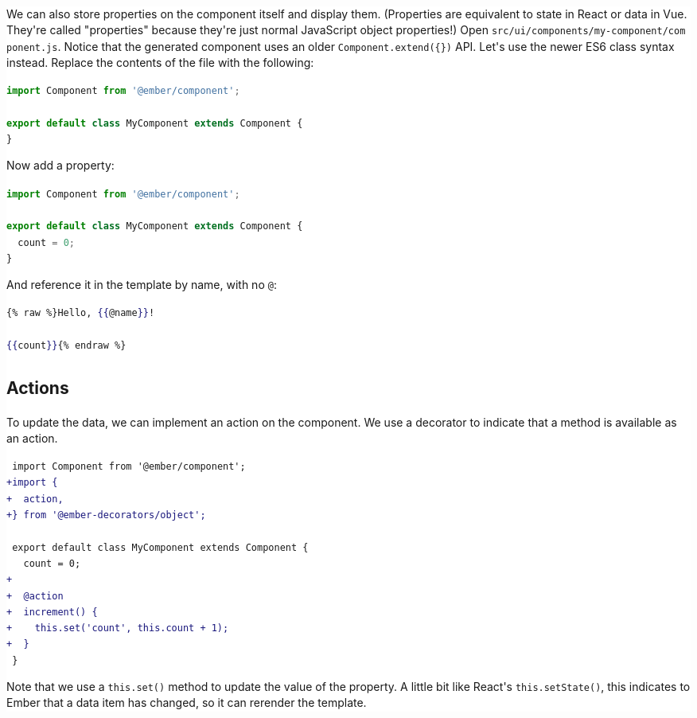 We can also store properties on the component itself and display them. (Properties are equivalent to state in React or data in Vue. They're called "properties" because they're just normal JavaScript object properties!) Open `src/ui/components/my-component/component.js`. Notice that the generated component uses an older `Component.extend({})` API. Let's use the newer ES6 class syntax instead. Replace the contents of the file with the following:

```js
import Component from '@ember/component';

export default class MyComponent extends Component {
}
```

Now add a property:

```js
import Component from '@ember/component';

export default class MyComponent extends Component {
  count = 0;
}
```

And reference it in the template by name, with no `@`:

```hbs
{% raw %}Hello, {{@name}}!

{{count}}{% endraw %}
```

## Actions

To update the data, we can implement an action on the component. We use a decorator to indicate that a method is available as an action.

```diff
 import Component from '@ember/component';
+import {
+  action,
+} from '@ember-decorators/object';

 export default class MyComponent extends Component {
   count = 0;
+
+  @action
+  increment() {
+    this.set('count', this.count + 1);
+  }
 }
```

Note that we use a `this.set()` method to update the value of the property. A little bit like React's `this.setState()`, this indicates to Ember that a data item has changed, so it can rerender the template.
